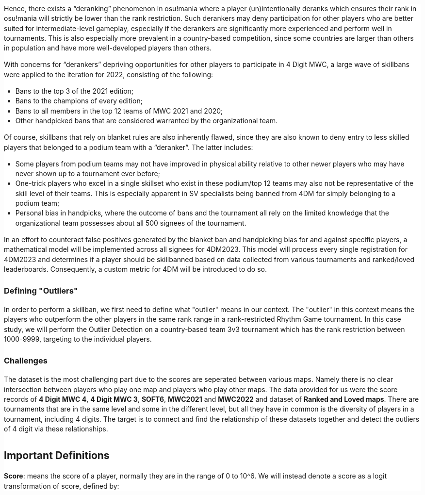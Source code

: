 Hence, there exists a “deranking” phenomenon in osu!mania where a player (un)intentionally deranks which ensures their rank in osu!mania will strictly be lower than the rank restriction. Such derankers may deny participation for other players who are better suited for intermediate-level gameplay, especially if the derankers are significantly more experienced and perform well in tournaments. This is also especially more prevalent in a country-based competition, since some countries are larger than others in population and have more well-developed players than others.

With concerns for “derankers” depriving opportunities for other players to participate in 4 Digit MWC, a large wave of skillbans were applied to the iteration for 2022, consisting of the following:
- Bans to the top 3 of the 2021 edition;
- Bans to the champions of every edition;
- Bans to all members in the top 12 teams of MWC 2021 and 2020;
- Other handpicked bans that are considered warranted by the organizational team.

Of course, skillbans that rely on blanket rules are also inherently flawed, since they are also known to deny entry to less skilled players that belonged to a podium team with a “deranker”. The latter includes:
- Some players from podium teams may not have improved in physical ability relative to other newer players who may have never shown up to a tournament ever before; 
- One-trick players who excel in a single skillset who exist in these podium/top 12 teams may also not be representative of the skill level of their teams. This is especially apparent in SV specialists being banned from 4DM for simply belonging to a podium team;
- Personal bias in handpicks, where the outcome of bans and the tournament all rely on the limited knowledge that the organizational team possesses about all 500 signees of the tournament.

In an effort to counteract false positives generated by the blanket ban and handpicking bias for and against specific players, a mathematical model will be implemented across all signees for 4DM2023. This model will process every single registration for 4DM2023 and determines if a player should be skillbanned based on data collected from various tournaments and ranked/loved leaderboards. Consequently, a custom metric for 4DM will be introduced to do so.

### Defining "Outliers"

In order to perform a skillban, we first need to define what "outlier" means in our context. The "outlier" in this context means the players who outperform the other players in the same rank range in a rank-restricted Rhythm Game tournament. In this case study, we will perform the Outlier Detection on a country-based team 3v3 tournament which has the rank restriction between 1000-9999, targeting to the individual players.

### Challenges

The dataset is the most challenging part due to the scores are seperated between various maps. Namely there is no clear intersection between players who play one map and players who play other maps. The data provided for us were the score records of **4 Digit MWC 4**, **4 Digit MWC 3**, **SOFT6**, **MWC2021** and **MWC2022** and dataset of **Ranked and Loved maps**. There are tournaments that are in the same level and some in the different level, but all they have in common is the diversity of players in a tournament, including 4 digits. The target is to connect and find the relationship of these datasets together and detect the outliers of 4 digit via these relationships.

## Important Definitions

**Score**: means the score of a player, normally they are in the range of 0 to 10^6. We will instead denote a score as a logit transformation of score, defined by:
